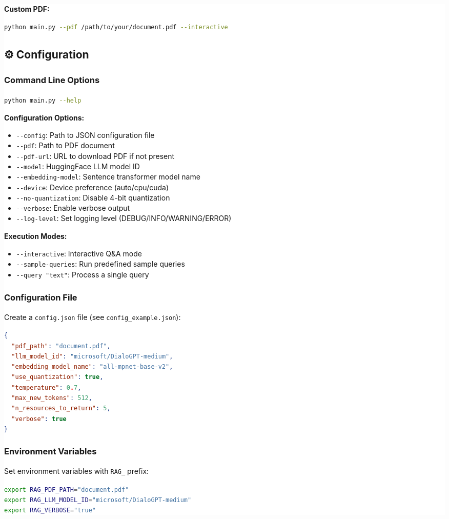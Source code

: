 **Custom PDF:**
```bash
python main.py --pdf /path/to/your/document.pdf --interactive
```

## ⚙️ Configuration

### Command Line Options

```bash
python main.py --help
```

**Configuration Options:**
- `--config`: Path to JSON configuration file
- `--pdf`: Path to PDF document
- `--pdf-url`: URL to download PDF if not present
- `--model`: HuggingFace LLM model ID
- `--embedding-model`: Sentence transformer model name
- `--device`: Device preference (auto/cpu/cuda)
- `--no-quantization`: Disable 4-bit quantization
- `--verbose`: Enable verbose output
- `--log-level`: Set logging level (DEBUG/INFO/WARNING/ERROR)

**Execution Modes:**
- `--interactive`: Interactive Q&A mode
- `--sample-queries`: Run predefined sample queries
- `--query "text"`: Process a single query

### Configuration File

Create a `config.json` file (see `config_example.json`):

```json
{
  "pdf_path": "document.pdf",
  "llm_model_id": "microsoft/DialoGPT-medium",
  "embedding_model_name": "all-mpnet-base-v2",
  "use_quantization": true,
  "temperature": 0.7,
  "max_new_tokens": 512,
  "n_resources_to_return": 5,
  "verbose": true
}
```

### Environment Variables

Set environment variables with `RAG_` prefix:

```bash
export RAG_PDF_PATH="document.pdf"
export RAG_LLM_MODEL_ID="microsoft/DialoGPT-medium"
export RAG_VERBOSE="true"
```
